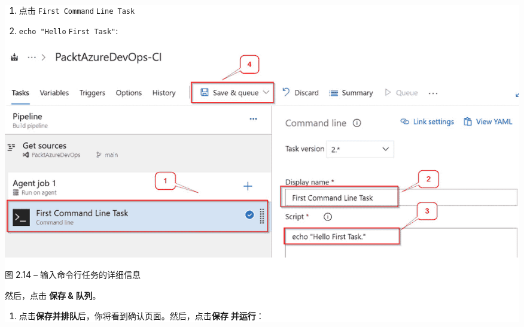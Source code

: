 1.  点击 `First Command` `Line Task`

1.  `echo "Hello` `First Task"`:

![图 2.14 – 输入命令行任务的详细信息](img/B18875_02_14.jpg)

图 2.14 – 输入命令行任务的详细信息

然后，点击 **保存 &** **队列**。

1.  点击**保存并排队**后，你将看到确认页面。然后，点击**保存** **并运行**：
